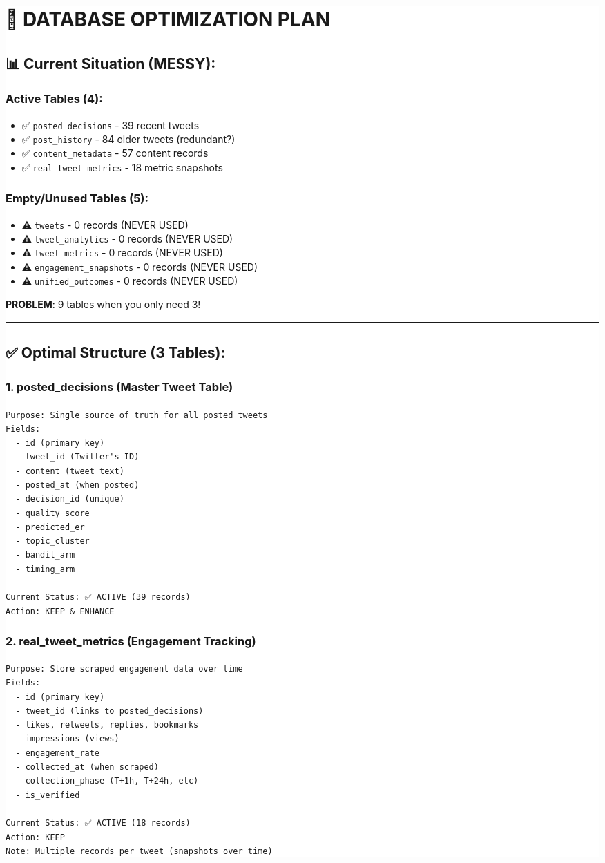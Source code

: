 # 🎯 DATABASE OPTIMIZATION PLAN

## 📊 **Current Situation (MESSY):**

### Active Tables (4):
- ✅ `posted_decisions` - 39 recent tweets
- ✅ `post_history` - 84 older tweets (redundant?)
- ✅ `content_metadata` - 57 content records
- ✅ `real_tweet_metrics` - 18 metric snapshots

### Empty/Unused Tables (5):
- ⚠️ `tweets` - 0 records (NEVER USED)
- ⚠️ `tweet_analytics` - 0 records (NEVER USED)
- ⚠️ `tweet_metrics` - 0 records (NEVER USED)
- ⚠️ `engagement_snapshots` - 0 records (NEVER USED)
- ⚠️ `unified_outcomes` - 0 records (NEVER USED)

**PROBLEM**: 9 tables when you only need 3!

---

## ✅ **Optimal Structure (3 Tables):**

### **1. posted_decisions (Master Tweet Table)**
```
Purpose: Single source of truth for all posted tweets
Fields:
  - id (primary key)
  - tweet_id (Twitter's ID)
  - content (tweet text)
  - posted_at (when posted)
  - decision_id (unique)
  - quality_score
  - predicted_er
  - topic_cluster
  - bandit_arm
  - timing_arm

Current Status: ✅ ACTIVE (39 records)
Action: KEEP & ENHANCE
```

### **2. real_tweet_metrics (Engagement Tracking)**
```
Purpose: Store scraped engagement data over time
Fields:
  - id (primary key)
  - tweet_id (links to posted_decisions)
  - likes, retweets, replies, bookmarks
  - impressions (views)
  - engagement_rate
  - collected_at (when scraped)
  - collection_phase (T+1h, T+24h, etc)
  - is_verified

Current Status: ✅ ACTIVE (18 records)
Action: KEEP
Note: Multiple records per tweet (snapshots over time)
```
